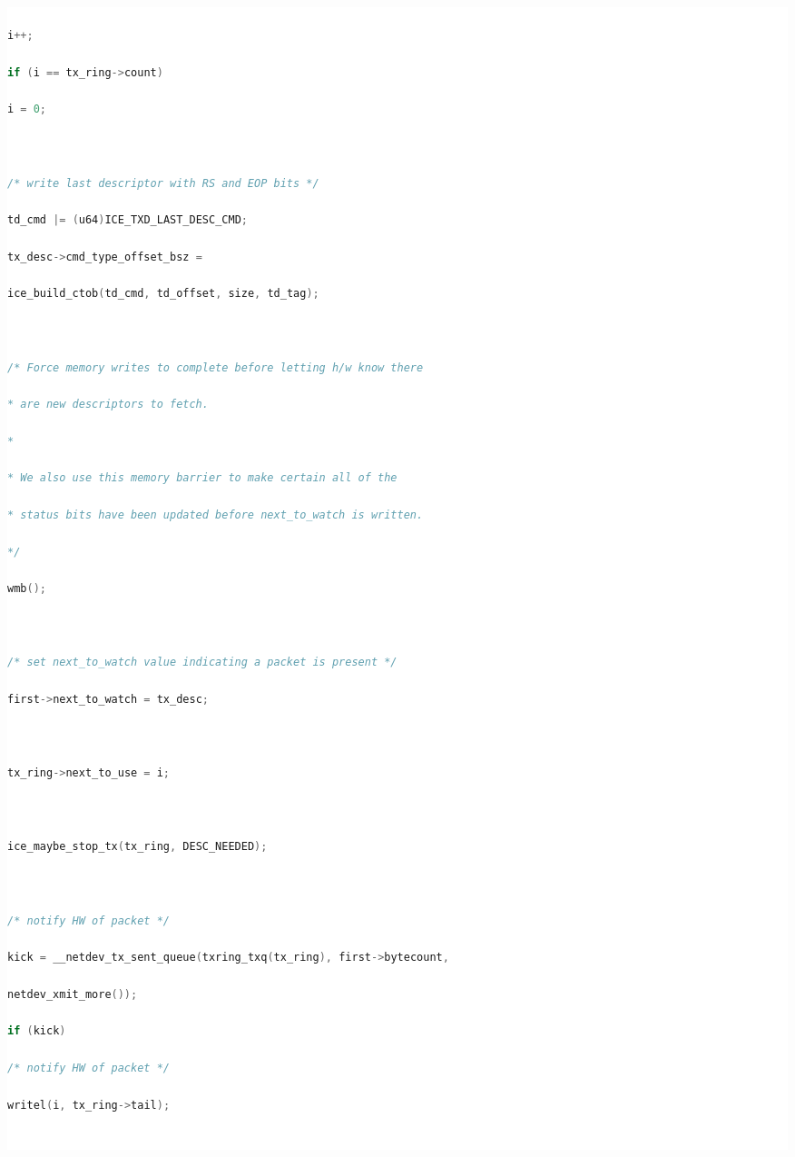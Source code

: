 ```c title=ice_tx_map()

i++;

if (i == tx_ring->count)

i = 0;

  

/* write last descriptor with RS and EOP bits */

td_cmd |= (u64)ICE_TXD_LAST_DESC_CMD;

tx_desc->cmd_type_offset_bsz =

ice_build_ctob(td_cmd, td_offset, size, td_tag);

  

/* Force memory writes to complete before letting h/w know there

* are new descriptors to fetch.

*

* We also use this memory barrier to make certain all of the

* status bits have been updated before next_to_watch is written.

*/

wmb();

  

/* set next_to_watch value indicating a packet is present */

first->next_to_watch = tx_desc;

  

tx_ring->next_to_use = i;

  

ice_maybe_stop_tx(tx_ring, DESC_NEEDED);

  

/* notify HW of packet */

kick = __netdev_tx_sent_queue(txring_txq(tx_ring), first->bytecount,

netdev_xmit_more());

if (kick)

/* notify HW of packet */

writel(i, tx_ring->tail);

  

```